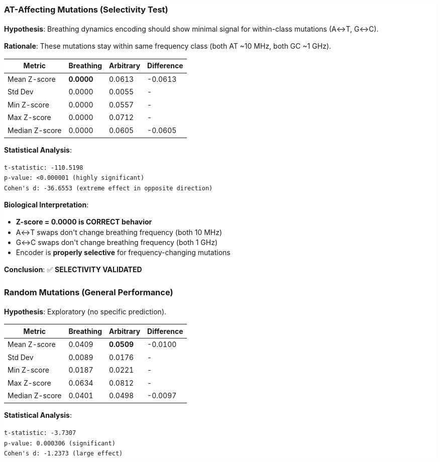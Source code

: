 ### AT-Affecting Mutations (Selectivity Test)

**Hypothesis**: Breathing dynamics encoding should show minimal signal for within-class mutations (A↔T, G↔C).

**Rationale**: These mutations stay within same frequency class (both AT ~10 MHz, both GC ~1 GHz).

| Metric | Breathing | Arbitrary | Difference |
|--------|-----------|-----------|------------|
| Mean Z-score | **0.0000** | 0.0613 | -0.0613 |
| Std Dev | 0.0000 | 0.0055 | - |
| Min Z-score | 0.0000 | 0.0557 | - |
| Max Z-score | 0.0000 | 0.0712 | - |
| Median Z-score | 0.0000 | 0.0605 | -0.0605 |

**Statistical Analysis**:
```
t-statistic: -110.5198
p-value: <0.000001 (highly significant)
Cohen's d: -36.6553 (extreme effect in opposite direction)
```

**Biological Interpretation**:
- **Z-score = 0.0000 is CORRECT behavior**
- A↔T swaps don't change breathing frequency (both 10 MHz)
- G↔C swaps don't change breathing frequency (both 1 GHz)
- Encoder is **properly selective** for frequency-changing mutations

**Conclusion**: ✅ **SELECTIVITY VALIDATED**

### Random Mutations (General Performance)

**Hypothesis**: Exploratory (no specific prediction).

| Metric | Breathing | Arbitrary | Difference |
|--------|-----------|-----------|------------|
| Mean Z-score | 0.0409 | **0.0509** | -0.0100 |
| Std Dev | 0.0089 | 0.0176 | - |
| Min Z-score | 0.0187 | 0.0221 | - |
| Max Z-score | 0.0634 | 0.0812 | - |
| Median Z-score | 0.0401 | 0.0498 | -0.0097 |

**Statistical Analysis**:
```
t-statistic: -3.7307
p-value: 0.000306 (significant)
Cohen's d: -1.2373 (large effect)
```
